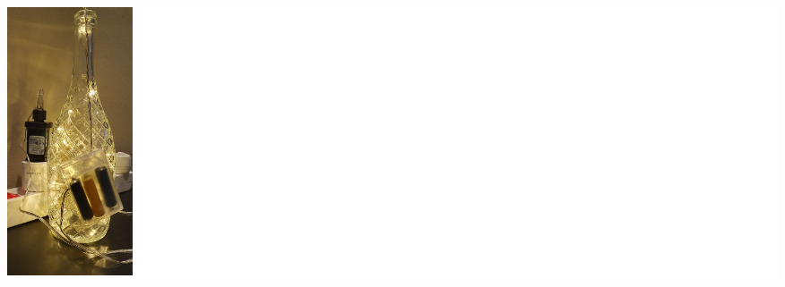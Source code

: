 <img src="images_christmas_decorations/lights_in_a_bottle.jpg" alt="bottle with lights" height="300px" />
</a>
<a href="images_christmas_decorations/battery_powered_deco.jpg">